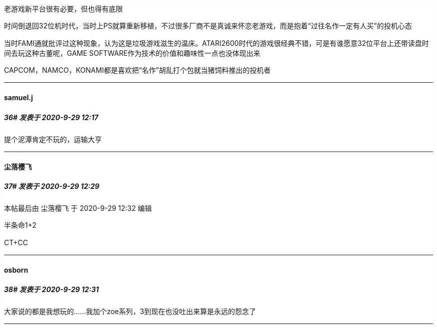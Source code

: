 老游戏新平台很有必要，但也得有底限


时间倒退回32位机时代，当时上PS就算重新移植，不过很多厂商不是真诚来怀恋老游戏，而是抱着“过往名作一定有人买”的投机心态

当时FAMI通就批评过这种现象，认为这是垃圾游戏滋生的温床。ATARI2600时代的游戏很经典不错，可是有谁愿意32位平台上还带读盘时间去玩这种古董呢，GAME SOFTWARE作为技术的价值和趣味性一点也没体现出来


CAPCOM，NAMCO，KONAMI都是喜欢把“名作”胡乱打个包就当猪饲料推出的投机者







*****

####  samuel.j  
##### 36#       发表于 2020-9-29 12:17




提个泥潭肯定不玩的，运输大亨







*****

####  尘落樱飞  
##### 37#       发表于 2020-9-29 12:29



 本帖最后由 尘落樱飞 于 2020-9-29 12:32 编辑 

半条命1+2

CT+CC








*****

####  osborn  
##### 38#       发表于 2020-9-29 12:31




大家说的都是我想玩的……我加个zoe系列，3到现在也没吐出来算是永远的怨念了







*****
